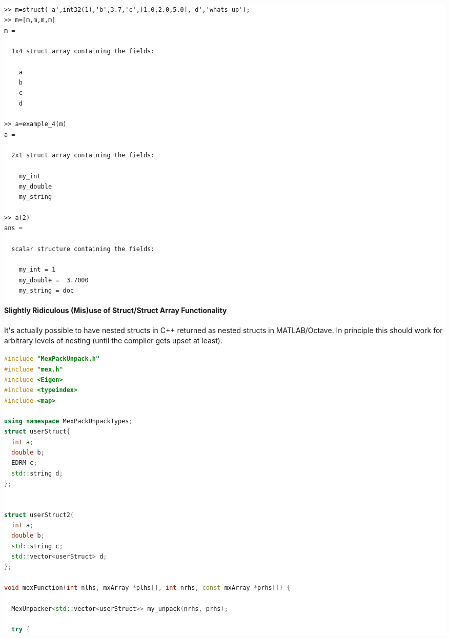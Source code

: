 ```
>> m=struct('a',int32(1),'b',3.7,'c',[1.0,2.0,5.0],'d','whats up');
>> m=[m,m,m,m]
m =

  1x4 struct array containing the fields:

    a
    b
    c
    d

>> a=example_4(m)
a =

  2x1 struct array containing the fields:

    my_int
    my_double
    my_string

>> a(2)
ans =

  scalar structure containing the fields:

    my_int = 1
    my_double =  3.7000
    my_string = doc
```

#### Slightly Ridiculous (Mis)use of Struct/Struct Array Functionality
It's actually possible to have nested structs in C++ returned as nested structs in MATLAB/Octave.  In principle this should work for arbitrary levels of nesting (until the compiler gets upset at least).
```cpp
#include "MexPackUnpack.h"
#include "mex.h"
#include <Eigen>
#include <typeindex>
#include <map>

using namespace MexPackUnpackTypes;
struct userStruct{
  int a;
  double b;
  EDRM c;
  std::string d;
};


struct userStruct2{
  int a;
  double b;
  std::string c; 
  std::vector<userStruct> d; 
};

void mexFunction(int nlhs, mxArray *plhs[], int nrhs, const mxArray *prhs[]) {

  MexUnpacker<std::vector<userStruct>> my_unpack(nrhs, prhs);

  try {
```